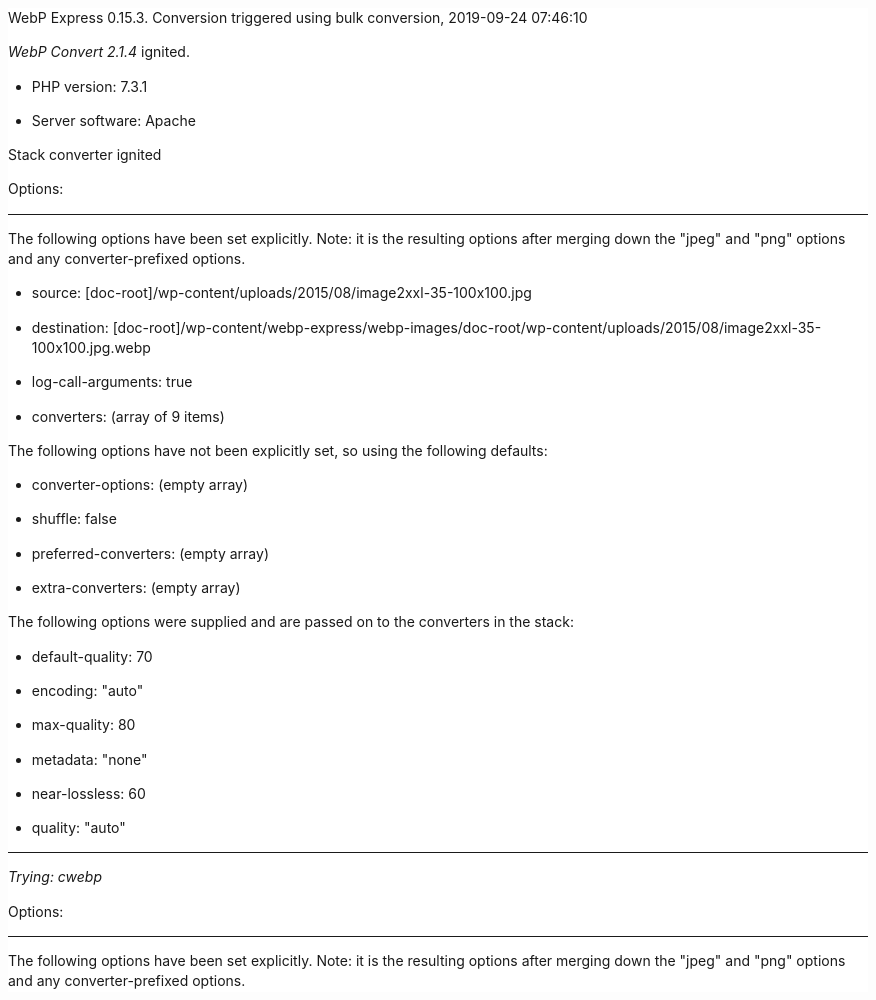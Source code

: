 WebP Express 0.15.3. Conversion triggered using bulk conversion, 2019-09-24 07:46:10


*WebP Convert 2.1.4*  ignited.

- PHP version: 7.3.1

- Server software: Apache


Stack converter ignited


Options:

------------

The following options have been set explicitly. Note: it is the resulting options after merging down the "jpeg" and "png" options and any converter-prefixed options.

- source: [doc-root]/wp-content/uploads/2015/08/image2xxl-35-100x100.jpg

- destination: [doc-root]/wp-content/webp-express/webp-images/doc-root/wp-content/uploads/2015/08/image2xxl-35-100x100.jpg.webp

- log-call-arguments: true

- converters: (array of 9 items)


The following options have not been explicitly set, so using the following defaults:

- converter-options: (empty array)

- shuffle: false

- preferred-converters: (empty array)

- extra-converters: (empty array)


The following options were supplied and are passed on to the converters in the stack:

- default-quality: 70

- encoding: "auto"

- max-quality: 80

- metadata: "none"

- near-lossless: 60

- quality: "auto"

------------



*Trying: cwebp* 


Options:

------------

The following options have been set explicitly. Note: it is the resulting options after merging down the "jpeg" and "png" options and any converter-prefixed options.
